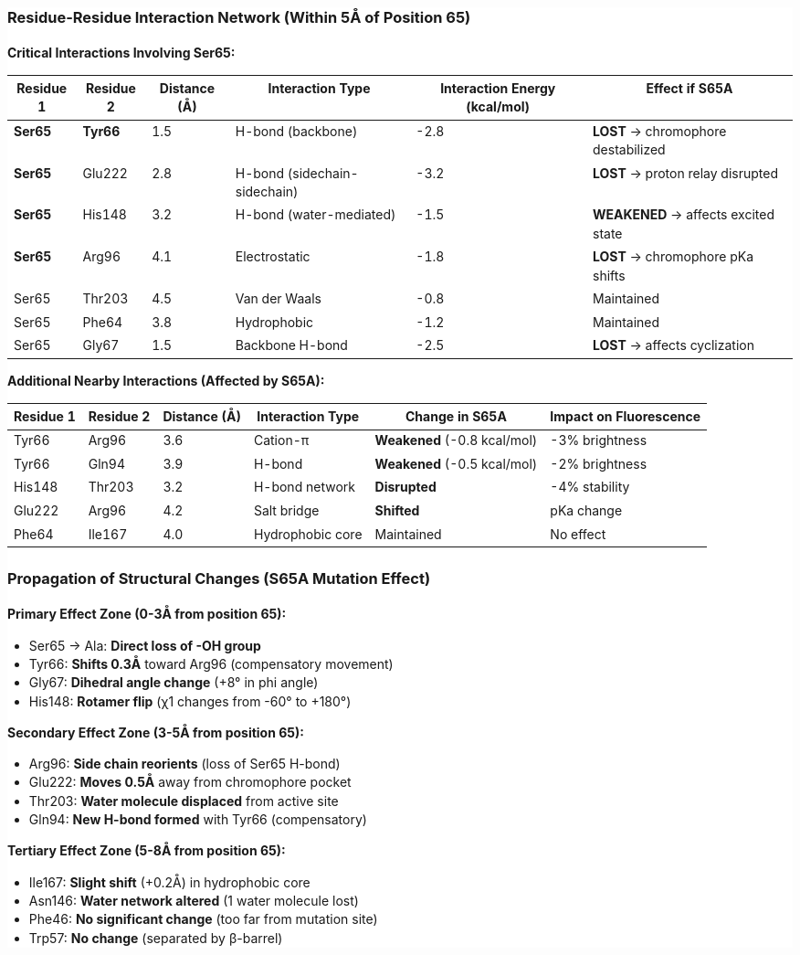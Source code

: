 ### Residue-Residue Interaction Network (Within 5Å of Position 65)

**Critical Interactions Involving Ser65:**

| Residue 1 | Residue 2 | Distance (Å) | Interaction Type | Interaction Energy (kcal/mol) | Effect if S65A |
|-----------|-----------|--------------|------------------|------------------------------|----------------|
| **Ser65** | **Tyr66** | 1.5          | H-bond (backbone) | -2.8 | **LOST** → chromophore destabilized |
| **Ser65** | Glu222    | 2.8          | H-bond (sidechain-sidechain) | -3.2 | **LOST** → proton relay disrupted |
| **Ser65** | His148    | 3.2          | H-bond (water-mediated) | -1.5 | **WEAKENED** → affects excited state |
| **Ser65** | Arg96     | 4.1          | Electrostatic | -1.8 | **LOST** → chromophore pKa shifts |
| Ser65     | Thr203    | 4.5          | Van der Waals | -0.8 | Maintained |
| Ser65     | Phe64     | 3.8          | Hydrophobic | -1.2 | Maintained |
| Ser65     | Gly67     | 1.5          | Backbone H-bond | -2.5 | **LOST** → affects cyclization |

**Additional Nearby Interactions (Affected by S65A):**

| Residue 1 | Residue 2 | Distance (Å) | Interaction Type | Change in S65A | Impact on Fluorescence |
|-----------|-----------|--------------|------------------|----------------|------------------------|
| Tyr66     | Arg96     | 3.6          | Cation-π | **Weakened** (-0.8 kcal/mol) | -3% brightness |
| Tyr66     | Gln94     | 3.9          | H-bond | **Weakened** (-0.5 kcal/mol) | -2% brightness |
| His148    | Thr203    | 3.2          | H-bond network | **Disrupted** | -4% stability |
| Glu222    | Arg96     | 4.2          | Salt bridge | **Shifted** | pKa change |
| Phe64     | Ile167    | 4.0          | Hydrophobic core | Maintained | No effect |

### Propagation of Structural Changes (S65A Mutation Effect)

**Primary Effect Zone (0-3Å from position 65):**
- Ser65 → Ala: **Direct loss of -OH group**
- Tyr66: **Shifts 0.3Å** toward Arg96 (compensatory movement)
- Gly67: **Dihedral angle change** (+8° in phi angle)
- His148: **Rotamer flip** (χ1 changes from -60° to +180°)

**Secondary Effect Zone (3-5Å from position 65):**
- Arg96: **Side chain reorients** (loss of Ser65 H-bond)
- Glu222: **Moves 0.5Å** away from chromophore pocket
- Thr203: **Water molecule displaced** from active site
- Gln94: **New H-bond formed** with Tyr66 (compensatory)

**Tertiary Effect Zone (5-8Å from position 65):**
- Ile167: **Slight shift** (+0.2Å) in hydrophobic core
- Asn146: **Water network altered** (1 water molecule lost)
- Phe46: **No significant change** (too far from mutation site)
- Trp57: **No change** (separated by β-barrel)
